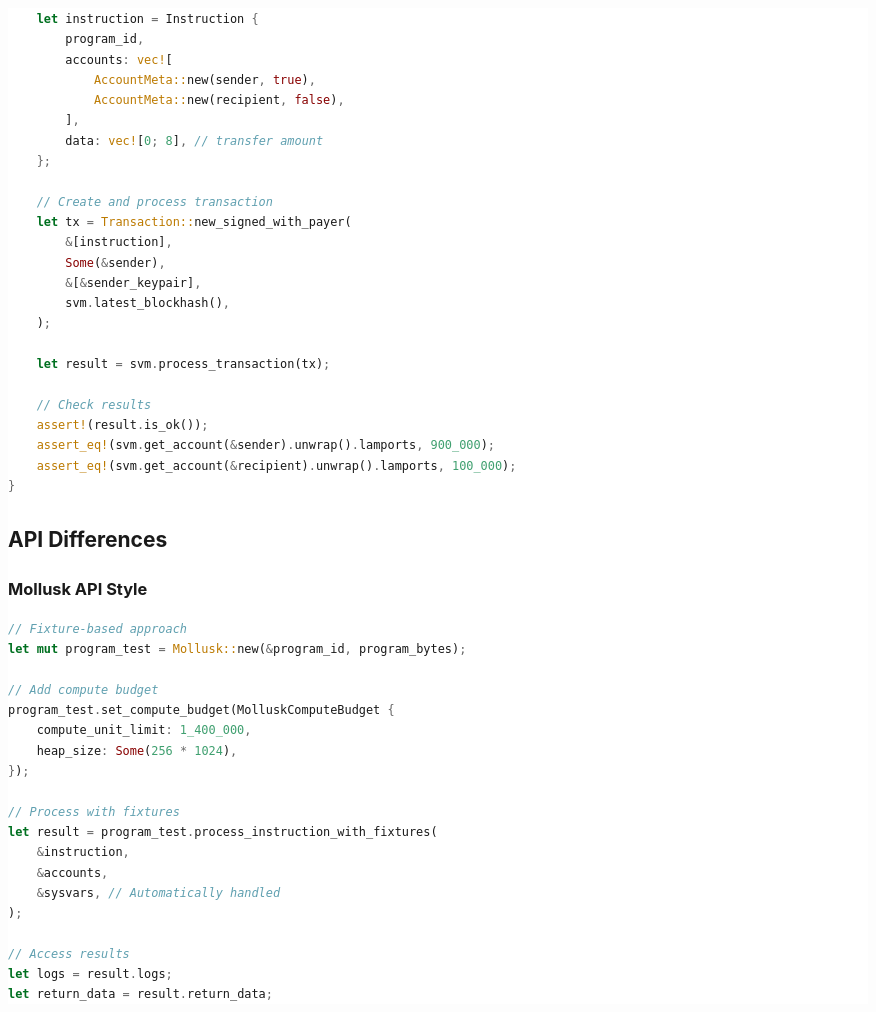 ```rust
    let instruction = Instruction {
        program_id,
        accounts: vec![
            AccountMeta::new(sender, true),
            AccountMeta::new(recipient, false),
        ],
        data: vec![0; 8], // transfer amount
    };
    
    // Create and process transaction
    let tx = Transaction::new_signed_with_payer(
        &[instruction],
        Some(&sender),
        &[&sender_keypair],
        svm.latest_blockhash(),
    );
    
    let result = svm.process_transaction(tx);
    
    // Check results
    assert!(result.is_ok());
    assert_eq!(svm.get_account(&sender).unwrap().lamports, 900_000);
    assert_eq!(svm.get_account(&recipient).unwrap().lamports, 100_000);
}
```

## **API Differences**

### **Mollusk API Style**
```rust
// Fixture-based approach
let mut program_test = Mollusk::new(&program_id, program_bytes);

// Add compute budget
program_test.set_compute_budget(MolluskComputeBudget {
    compute_unit_limit: 1_400_000,
    heap_size: Some(256 * 1024),
});

// Process with fixtures
let result = program_test.process_instruction_with_fixtures(
    &instruction,
    &accounts,
    &sysvars, // Automatically handled
);

// Access results
let logs = result.logs;
let return_data = result.return_data;
```
